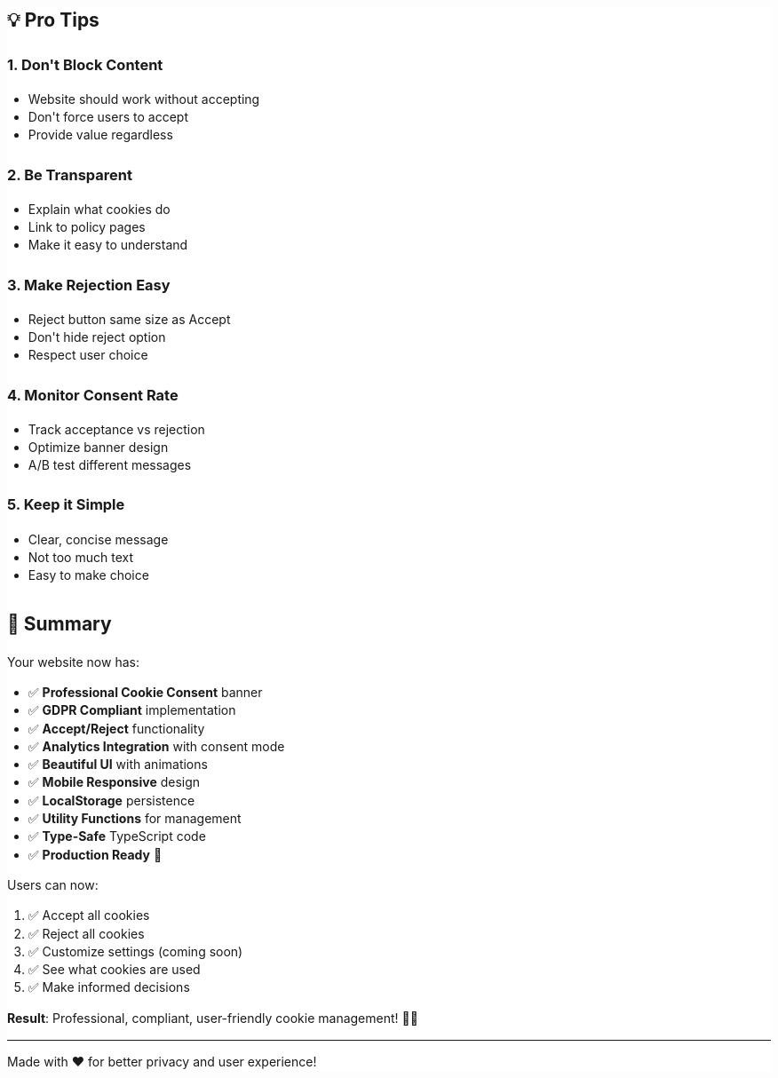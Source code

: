 ## 💡 Pro Tips

### 1. **Don't Block Content**
   - Website should work without accepting
   - Don't force users to accept
   - Provide value regardless

### 2. **Be Transparent**
   - Explain what cookies do
   - Link to policy pages
   - Make it easy to understand

### 3. **Make Rejection Easy**
   - Reject button same size as Accept
   - Don't hide reject option
   - Respect user choice

### 4. **Monitor Consent Rate**
   - Track acceptance vs rejection
   - Optimize banner design
   - A/B test different messages

### 5. **Keep it Simple**
   - Clear, concise message
   - Not too much text
   - Easy to make choice

## 🎉 Summary

Your website now has:
- ✅ **Professional Cookie Consent** banner
- ✅ **GDPR Compliant** implementation
- ✅ **Accept/Reject** functionality
- ✅ **Analytics Integration** with consent mode
- ✅ **Beautiful UI** with animations
- ✅ **Mobile Responsive** design
- ✅ **LocalStorage** persistence
- ✅ **Utility Functions** for management
- ✅ **Type-Safe** TypeScript code
- ✅ **Production Ready** 🚀

Users can now:
1. ✅ Accept all cookies
2. ✅ Reject all cookies
3. ✅ Customize settings (coming soon)
4. ✅ See what cookies are used
5. ✅ Make informed decisions

**Result**: Professional, compliant, user-friendly cookie management! 🍪✨

---

Made with ❤️ for better privacy and user experience!
